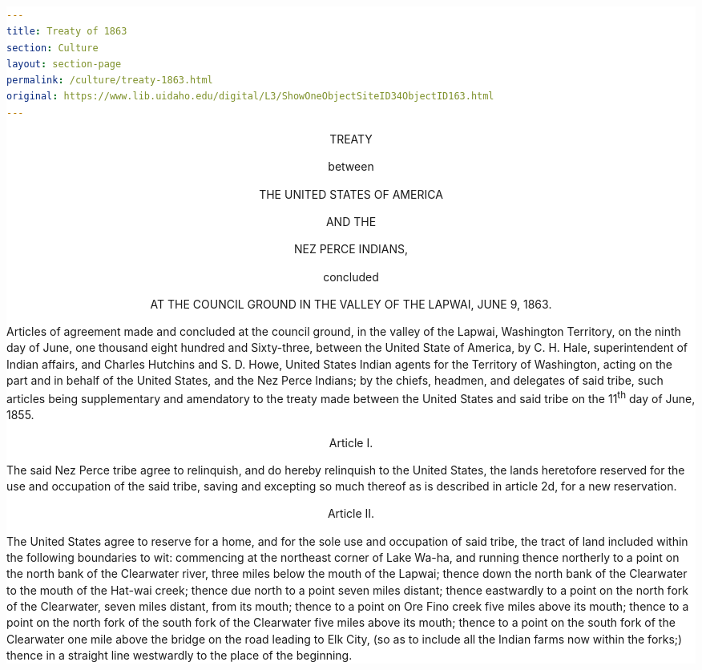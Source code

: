 ```yaml
---
title: Treaty of 1863
section: Culture
layout: section-page
permalink: /culture/treaty-1863.html
original: https://www.lib.uidaho.edu/digital/L3/ShowOneObjectSiteID34ObjectID163.html
---
```


<p align="center">TREATY</p>
<p align="center">between</p>
<p align="center">THE UNITED STATES OF AMERICA</p>
<p align="center">AND THE</p>
<p align="center">NEZ PERCE INDIANS,</p>
<p align="center">concluded</p>
<p align="center">AT THE COUNCIL GROUND IN THE VALLEY OF THE LAPWAI, JUNE 9, 1863.</p>
<p>Articles of agreement made and concluded at the council ground, in the valley of the Lapwai, Washington Territory, on the ninth day of June, one thousand eight hundred and Sixty-three, between the United State of America, by C. H. Hale, superintendent of Indian affairs, and Charles Hutchins and S. D. Howe, United States Indian agents for the Territory of Washington, acting on the part and in behalf of the United States, and the Nez Perce Indians; by the chiefs, headmen, and delegates of said tribe, such articles being supplementary and amendatory to the treaty made between the United States and said tribe on the 11<sup>th</sup> day of June, 1855.</p>
<p align="CENTER">Article I.</p>
<p>The said Nez Perce tribe agree to relinquish, and do hereby relinquish to the United States, the lands heretofore reserved for the use and occupation of the said tribe, saving and excepting so much thereof as is described in article 2d, for a new reservation.</p>
<p align="CENTER">Article II.</p>
<p>The United States agree to reserve for a home, and for the sole use and occupation of said tribe, the tract of land included within the following boundaries to wit: commencing at the northeast corner of Lake Wa-ha, and running thence northerly to a point on the north bank of the Clearwater river, three miles below the mouth of the Lapwai; thence down the north bank of the Clearwater to the mouth of the Hat-wai creek; thence due north to a point seven miles distant; thence eastwardly to a point on the north fork of the Clearwater, seven miles distant, from its mouth; thence to a point on Ore Fino creek five miles above its mouth; thence to a point on the north fork of the south fork of the Clearwater five miles above its mouth; thence to a point on the south fork of the Clearwater one mile above the bridge on the road leading to Elk City, (so as to include all the Indian farms now within the forks;) thence in a straight line westwardly to the place of the beginning.</p>